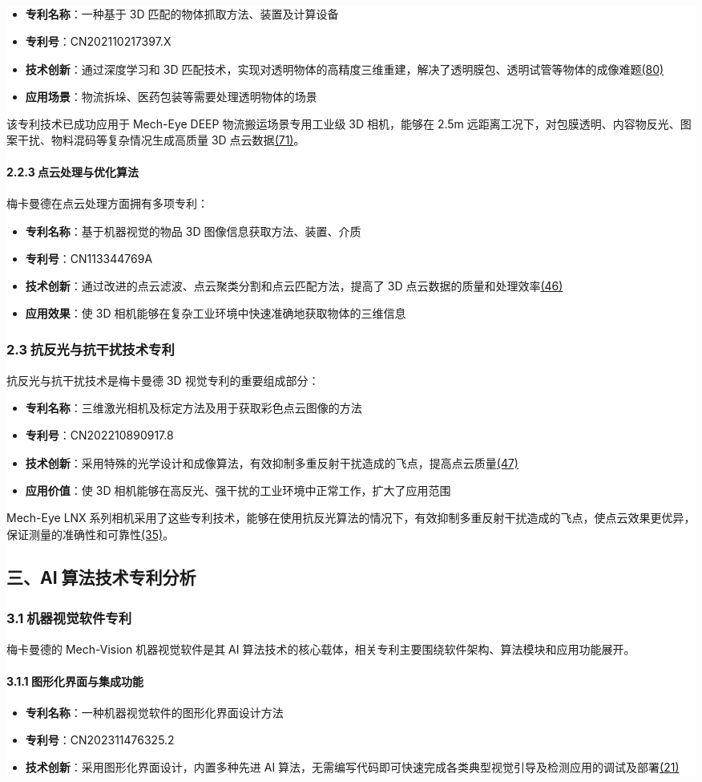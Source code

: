 

* **专利名称**：一种基于 3D 匹配的物体抓取方法、装置及计算设备

* **专利号**：CN202110217397.X

* **技术创新**：通过深度学习和 3D 匹配技术，实现对透明物体的高精度三维重建，解决了透明膜包、透明试管等物体的成像难题[(80)](https://www.qixin.com/patents/434e3230323131303231373339372e58/54)

* **应用场景**：物流拆垛、医药包装等需要处理透明物体的场景

该专利技术已成功应用于 Mech-Eye DEEP 物流搬运场景专用工业级 3D 相机，能够在 2.5m 远距离工况下，对包膜透明、内容物反光、图案干扰、物料混码等复杂情况生成高质量 3D 点云数据[(71)](https://www.mech-mind.com.cn/NewsStd/hlhpqsjrtmmbjzcxmkmdxjAI.html)。

#### 2.2.3 点云处理与优化算法

梅卡曼德在点云处理方面拥有多项专利：



* **专利名称**：基于机器视觉的物品 3D 图像信息获取方法、装置、介质

* **专利号**：CN113344769A

* **技术创新**：通过改进的点云滤波、点云聚类分割和点云匹配方法，提高了 3D 点云数据的质量和处理效率[(46)](https://m.tianyancha.com/zhuanli/f79a1a40f649414084b44fbe16d0652f)

* **应用效果**：使 3D 相机能够在复杂工业环境中快速准确地获取物体的三维信息

### 2.3 抗反光与抗干扰技术专利

抗反光与抗干扰技术是梅卡曼德 3D 视觉专利的重要组成部分：



* **专利名称**：三维激光相机及标定方法及用于获取彩色点云图像的方法

* **专利号**：CN202210890917.8

* **技术创新**：采用特殊的光学设计和成像算法，有效抑制多重反射干扰造成的飞点，提高点云质量[(47)](https://zhuanli.book118.com/view/133077022ug5142108909178.html)

* **应用价值**：使 3D 相机能够在高反光、强干扰的工业环境中正常工作，扩大了应用范围

Mech-Eye LNX 系列相机采用了这些专利技术，能够在使用抗反光算法的情况下，有效抑制多重反射干扰造成的飞点，使点云效果更优异，保证测量的准确性和可靠性[(35)](https://www.mech-mind.com.cn/Private/Files/638609693714568977677082012.pdf)。

## 三、AI 算法技术专利分析

### 3.1 机器视觉软件专利

梅卡曼德的 Mech-Vision 机器视觉软件是其 AI 算法技术的核心载体，相关专利主要围绕软件架构、算法模块和应用功能展开。

#### 3.1.1 图形化界面与集成功能



* **专利名称**：一种机器视觉软件的图形化界面设计方法

* **专利号**：CN202311476325.2

* **技术创新**：采用图形化界面设计，内置多种先进 AI 算法，无需编写代码即可快速完成各类典型视觉引导及检测应用的调试及部署[(21)](https://docs.mech-mind.net/zh/home/1.8.x/vision-system.html)

